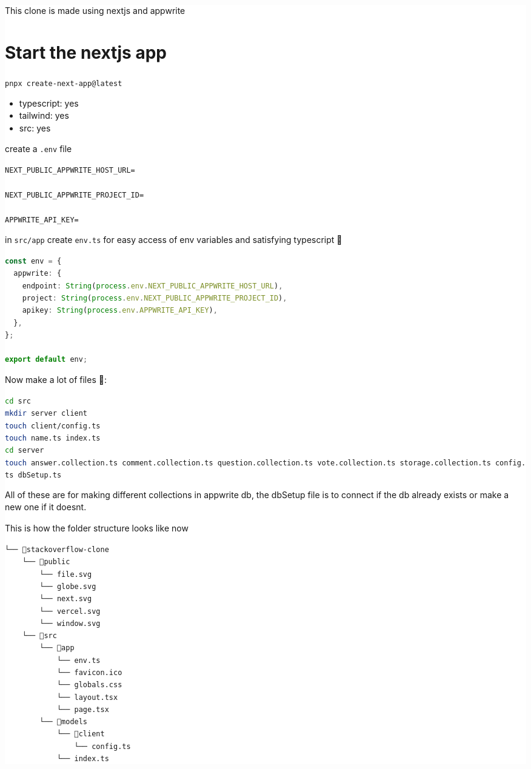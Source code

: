 This clone is made using nextjs and appwrite

# Start the nextjs app
```bash
pnpx create-next-app@latest
```

- typescript: yes
- tailwind: yes
- src: yes

create a `.env` file 
```env
NEXT_PUBLIC_APPWRITE_HOST_URL=

NEXT_PUBLIC_APPWRITE_PROJECT_ID=

APPWRITE_API_KEY=
```

in `src/app` create `env.ts` for easy access of env variables and satisfying typescript 🤩
```ts
const env = {
  appwrite: {
    endpoint: String(process.env.NEXT_PUBLIC_APPWRITE_HOST_URL),
    project: String(process.env.NEXT_PUBLIC_APPWRITE_PROJECT_ID),
    apikey: String(process.env.APPWRITE_API_KEY),
  },
};

export default env;
```

Now make a lot of files 🤯:
```bash
cd src
mkdir server client
touch client/config.ts
touch name.ts index.ts
cd server
touch answer.collection.ts comment.collection.ts question.collection.ts vote.collection.ts storage.collection.ts config.ts dbSetup.ts
```

All of these are for making different collections in appwrite db, the dbSetup file is to connect if the db already exists or make a new one if it doesnt.

This is how the folder structure looks like now
```
└── 📁stackoverflow-clone
    └── 📁public
        └── file.svg
        └── globe.svg
        └── next.svg
        └── vercel.svg
        └── window.svg
    └── 📁src
        └── 📁app
            └── env.ts
            └── favicon.ico
            └── globals.css
            └── layout.tsx
            └── page.tsx
        └── 📁models
            └── 📁client
                └── config.ts
            └── index.ts
```